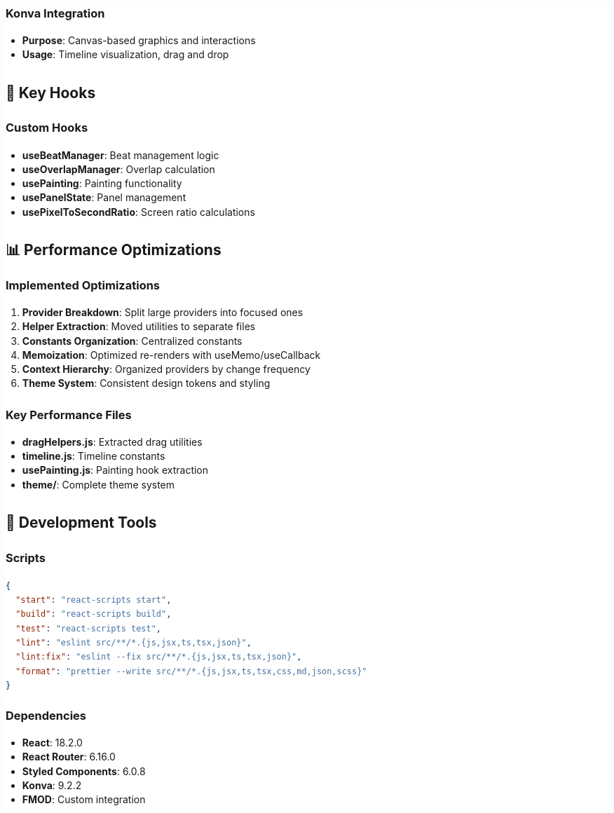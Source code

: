 ### **Konva Integration**
- **Purpose**: Canvas-based graphics and interactions
- **Usage**: Timeline visualization, drag and drop

## 🔧 **Key Hooks**

### **Custom Hooks**
- **useBeatManager**: Beat management logic
- **useOverlapManager**: Overlap calculation
- **usePainting**: Painting functionality
- **usePanelState**: Panel management
- **usePixelToSecondRatio**: Screen ratio calculations

## 📊 **Performance Optimizations**

### **Implemented Optimizations**
1. **Provider Breakdown**: Split large providers into focused ones
2. **Helper Extraction**: Moved utilities to separate files
3. **Constants Organization**: Centralized constants
4. **Memoization**: Optimized re-renders with useMemo/useCallback
5. **Context Hierarchy**: Organized providers by change frequency
6. **Theme System**: Consistent design tokens and styling

### **Key Performance Files**
- **dragHelpers.js**: Extracted drag utilities
- **timeline.js**: Timeline constants
- **usePainting.js**: Painting hook extraction
- **theme/**: Complete theme system

## 🎯 **Development Tools**

### **Scripts**
```json
{
  "start": "react-scripts start",
  "build": "react-scripts build",
  "test": "react-scripts test",
  "lint": "eslint src/**/*.{js,jsx,ts,tsx,json}",
  "lint:fix": "eslint --fix src/**/*.{js,jsx,ts,tsx,json}",
  "format": "prettier --write src/**/*.{js,jsx,ts,tsx,css,md,json,scss}"
}
```

### **Dependencies**
- **React**: 18.2.0
- **React Router**: 6.16.0
- **Styled Components**: 6.0.8
- **Konva**: 9.2.2
- **FMOD**: Custom integration
